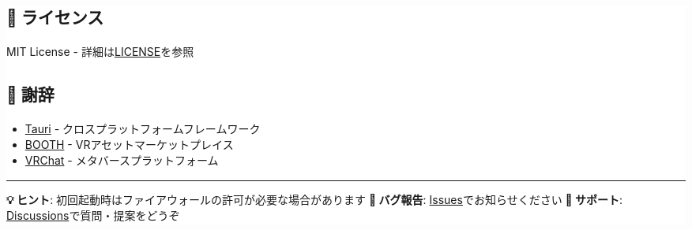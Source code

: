 ## 📄 ライセンス

MIT License - 詳細は[LICENSE](LICENSE)を参照

## 🙏 謝辞

- [Tauri](https://tauri.app/) - クロスプラットフォームフレームワーク
- [BOOTH](https://booth.pm/) - VRアセットマーケットプレイス
- [VRChat](https://vrchat.com/) - メタバースプラットフォーム

---

**💡 ヒント**: 初回起動時はファイアウォールの許可が必要な場合があります
**🐛 バグ報告**: [Issues](https://github.com/your-username/booth-organizer/issues)でお知らせください
**💬 サポート**: [Discussions](https://github.com/your-username/booth-organizer/discussions)で質問・提案をどうぞ